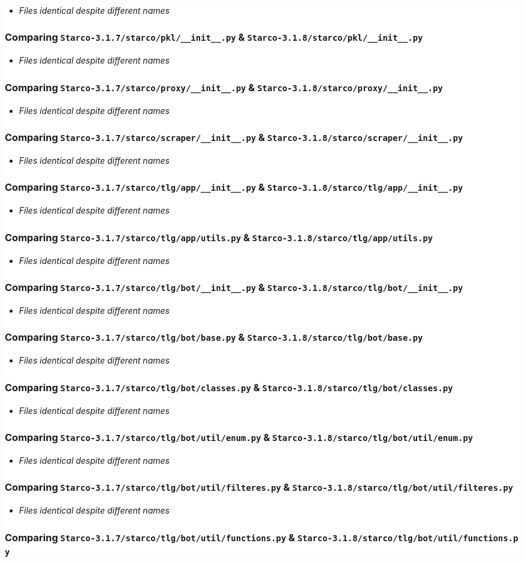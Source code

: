  * *Files identical despite different names*

### Comparing `Starco-3.1.7/starco/pkl/__init__.py` & `Starco-3.1.8/starco/pkl/__init__.py`

 * *Files identical despite different names*

### Comparing `Starco-3.1.7/starco/proxy/__init__.py` & `Starco-3.1.8/starco/proxy/__init__.py`

 * *Files identical despite different names*

### Comparing `Starco-3.1.7/starco/scraper/__init__.py` & `Starco-3.1.8/starco/scraper/__init__.py`

 * *Files identical despite different names*

### Comparing `Starco-3.1.7/starco/tlg/app/__init__.py` & `Starco-3.1.8/starco/tlg/app/__init__.py`

 * *Files identical despite different names*

### Comparing `Starco-3.1.7/starco/tlg/app/utils.py` & `Starco-3.1.8/starco/tlg/app/utils.py`

 * *Files identical despite different names*

### Comparing `Starco-3.1.7/starco/tlg/bot/__init__.py` & `Starco-3.1.8/starco/tlg/bot/__init__.py`

 * *Files identical despite different names*

### Comparing `Starco-3.1.7/starco/tlg/bot/base.py` & `Starco-3.1.8/starco/tlg/bot/base.py`

 * *Files identical despite different names*

### Comparing `Starco-3.1.7/starco/tlg/bot/classes.py` & `Starco-3.1.8/starco/tlg/bot/classes.py`

 * *Files identical despite different names*

### Comparing `Starco-3.1.7/starco/tlg/bot/util/enum.py` & `Starco-3.1.8/starco/tlg/bot/util/enum.py`

 * *Files identical despite different names*

### Comparing `Starco-3.1.7/starco/tlg/bot/util/filteres.py` & `Starco-3.1.8/starco/tlg/bot/util/filteres.py`

 * *Files identical despite different names*

### Comparing `Starco-3.1.7/starco/tlg/bot/util/functions.py` & `Starco-3.1.8/starco/tlg/bot/util/functions.py`

